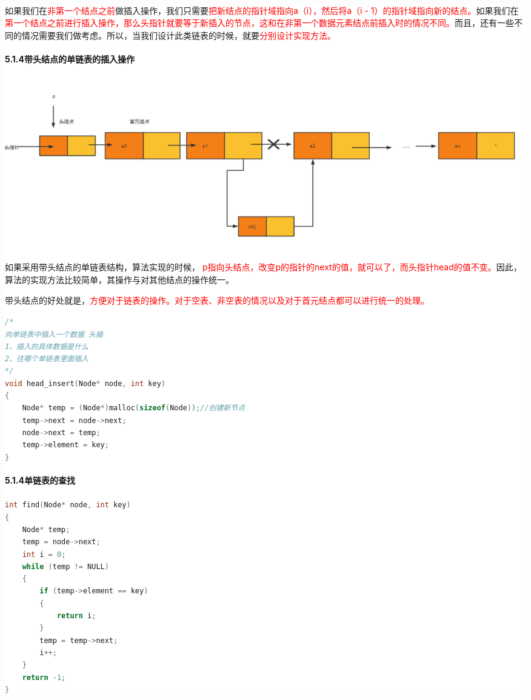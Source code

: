 如果我们在<font color='red'>⾮第⼀个结点之前</font>做插⼊操作，我们只需要<font color='red'>把新结点的指针域指向a（i），然后将a（i - 1）的指针域指向新的结点。</font>如果我们在<font color='red'>第⼀个结点之前进⾏插⼊操作，那么头指针就要等于新插⼊的节点，这和在⾮第⼀个数据元素结点前插⼊时的情况不同。</font>⽽且，还有⼀些不同的情况需要我们做考虑。所以，当我们设计此类链表的时候，就要<font color='red'>分别设计实现⽅法。  </font>

#### 5.1.4带头结点的单链表的插⼊操作  

![image-20230209193425009](%E6%95%B0%E6%8D%AE%E7%BB%93%E6%9E%84.assets/image-20230209193425009.png)

如果采⽤带头结点的单链表结构，算法实现的时候，<font color='red'> p指向头结点，改变p的指针的next的值，就可以了，⽽头指针head的值不变。</font>因此，算法的实现⽅法⽐较简单，其操作与对其他结点的操作统⼀。  

带头结点的好处就是，<font color='red'>⽅便对于链表的操作。对于空表、⾮空表的情况以及对于⾸元结点都可以进⾏统⼀的处理。  </font>

```C
/*
向单链表中插入一个数据 头插
1、插入的具体数据是什么
2、往哪个单链表里面插入
*/
void head_insert(Node* node, int key)
{
	Node* temp = (Node*)malloc(sizeof(Node));//创建新节点
	temp->next = node->next;
	node->next = temp;
	temp->element = key;
}
```

#### 5.1.4单链表的查找

```C
int find(Node* node, int key)
{
	Node* temp;
	temp = node->next;
	int i = 0;
	while (temp != NULL)
	{
		if (temp->element == key)
		{
			return i;
		}
		temp = temp->next;
		i++;
	}
	return -1;
}
```
